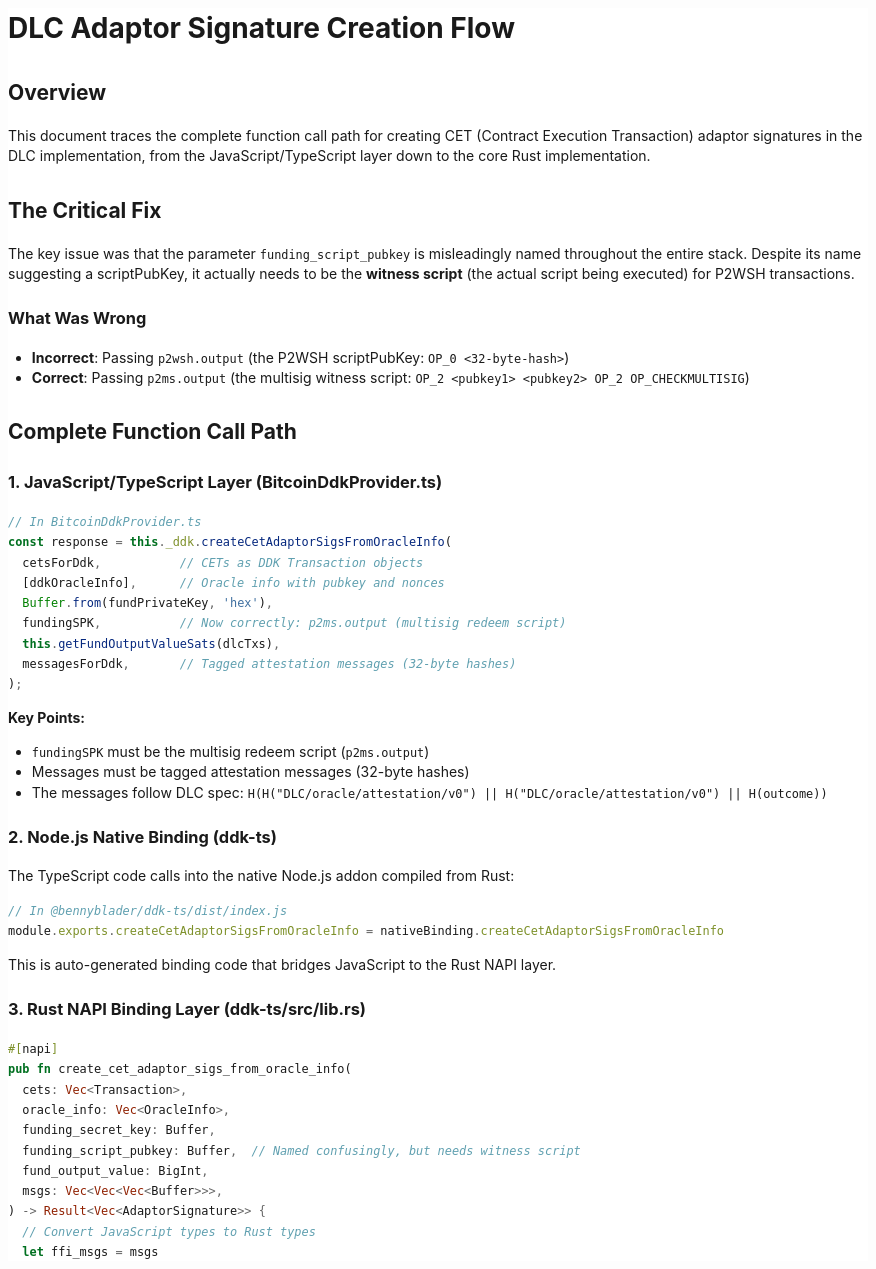 # DLC Adaptor Signature Creation Flow

## Overview
This document traces the complete function call path for creating CET (Contract Execution Transaction) adaptor signatures in the DLC implementation, from the JavaScript/TypeScript layer down to the core Rust implementation.

## The Critical Fix
The key issue was that the parameter `funding_script_pubkey` is misleadingly named throughout the entire stack. Despite its name suggesting a scriptPubKey, it actually needs to be the **witness script** (the actual script being executed) for P2WSH transactions.

### What Was Wrong
- **Incorrect**: Passing `p2wsh.output` (the P2WSH scriptPubKey: `OP_0 <32-byte-hash>`)
- **Correct**: Passing `p2ms.output` (the multisig witness script: `OP_2 <pubkey1> <pubkey2> OP_2 OP_CHECKMULTISIG`)

## Complete Function Call Path

### 1. JavaScript/TypeScript Layer (BitcoinDdkProvider.ts)
```typescript
// In BitcoinDdkProvider.ts
const response = this._ddk.createCetAdaptorSigsFromOracleInfo(
  cetsForDdk,           // CETs as DDK Transaction objects
  [ddkOracleInfo],      // Oracle info with pubkey and nonces
  Buffer.from(fundPrivateKey, 'hex'),
  fundingSPK,           // Now correctly: p2ms.output (multisig redeem script)
  this.getFundOutputValueSats(dlcTxs),
  messagesForDdk,       // Tagged attestation messages (32-byte hashes)
);
```

**Key Points:**
- `fundingSPK` must be the multisig redeem script (`p2ms.output`)
- Messages must be tagged attestation messages (32-byte hashes)
- The messages follow DLC spec: `H(H("DLC/oracle/attestation/v0") || H("DLC/oracle/attestation/v0") || H(outcome))`

### 2. Node.js Native Binding (ddk-ts)
The TypeScript code calls into the native Node.js addon compiled from Rust:
```javascript
// In @bennyblader/ddk-ts/dist/index.js
module.exports.createCetAdaptorSigsFromOracleInfo = nativeBinding.createCetAdaptorSigsFromOracleInfo
```

This is auto-generated binding code that bridges JavaScript to the Rust NAPI layer.

### 3. Rust NAPI Binding Layer (ddk-ts/src/lib.rs)
```rust
#[napi]
pub fn create_cet_adaptor_sigs_from_oracle_info(
  cets: Vec<Transaction>,
  oracle_info: Vec<OracleInfo>,
  funding_secret_key: Buffer,
  funding_script_pubkey: Buffer,  // Named confusingly, but needs witness script
  fund_output_value: BigInt,
  msgs: Vec<Vec<Vec<Buffer>>>,
) -> Result<Vec<AdaptorSignature>> {
  // Convert JavaScript types to Rust types
  let ffi_msgs = msgs
```
